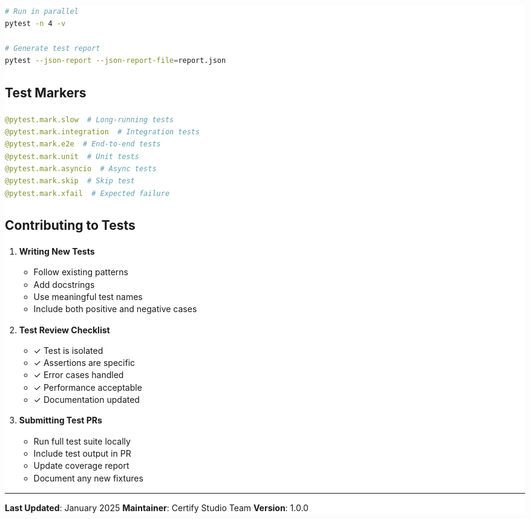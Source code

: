 ```bash
# Run in parallel
pytest -n 4 -v

# Generate test report
pytest --json-report --json-report-file=report.json
```

## Test Markers

```python
@pytest.mark.slow  # Long-running tests
@pytest.mark.integration  # Integration tests
@pytest.mark.e2e  # End-to-end tests
@pytest.mark.unit  # Unit tests
@pytest.mark.asyncio  # Async tests
@pytest.mark.skip  # Skip test
@pytest.mark.xfail  # Expected failure
```

## Contributing to Tests

1. **Writing New Tests**
   - Follow existing patterns
   - Add docstrings
   - Use meaningful test names
   - Include both positive and negative cases

2. **Test Review Checklist**
   - ✓ Test is isolated
   - ✓ Assertions are specific
   - ✓ Error cases handled
   - ✓ Performance acceptable
   - ✓ Documentation updated

3. **Submitting Test PRs**
   - Run full test suite locally
   - Include test output in PR
   - Update coverage report
   - Document any new fixtures

---

**Last Updated**: January 2025
**Maintainer**: Certify Studio Team
**Version**: 1.0.0

